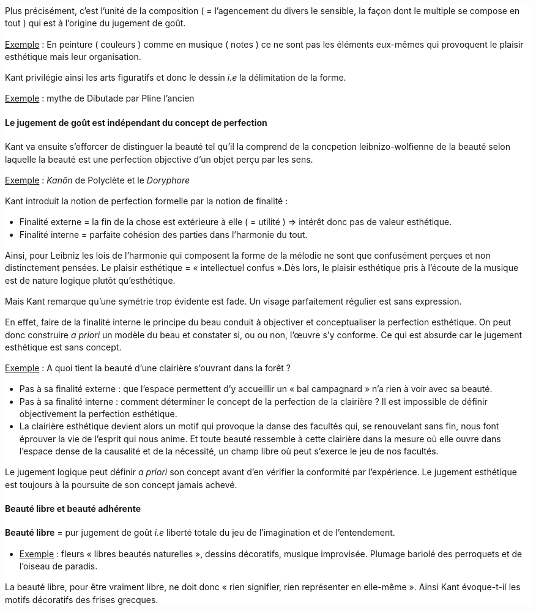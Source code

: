 Plus précisément, c’est l’unité de la composition ( = l’agencement du divers le sensible, la façon dont le multiple se compose en tout ) qui est à l’origine du jugement de goût.

<u>Exemple</u> : En peinture ( couleurs ) comme en musique ( notes ) ce ne sont pas les éléments eux-mêmes qui provoquent le plaisir esthétique mais leur organisation. 

Kant privilégie ainsi les arts figuratifs et donc le dessin *i.e* la délimitation de la forme. 

<u>Exemple</u> : mythe de Dibutade par Pline l’ancien

#### Le jugement de goût est indépendant du concept de perfection 

Kant va ensuite s’efforcer de distinguer la beauté tel qu’il la comprend de la concpetion leibnizo-wolfienne de la beauté selon laquelle la beauté est une perfection objective d’un objet perçu par les sens.

<u>Exemple</u> : *Kanôn* de Polyclète et le *Doryphore* 

Kant introduit la notion de perfection formelle par la notion de finalité : 
- Finalité externe = la fin de la chose est extérieure à elle ( = utilité ) ⇒ intérêt donc pas de valeur esthétique.
- Finalité interne = parfaite cohésion des parties dans l’harmonie du tout.

Ainsi, pour Leibniz les lois de l’harmonie qui composent la forme de la mélodie ne sont que confusément perçues et non distinctement pensées. Le plaisir esthétique = « intellectuel confus ».Dès lors, le plaisir esthétique pris à l’écoute de la musique est de nature logique plutôt qu’esthétique. 

Mais Kant remarque qu’une symétrie trop évidente est fade. Un visage parfaitement régulier est sans expression. 

En effet, faire de la finalité interne le principe du beau conduit à objectiver et conceptualiser la perfection esthétique. On peut donc construire *a priori* un modèle du beau et constater si, ou ou non, l’œuvre s’y conforme. Ce qui est absurde car le jugement esthétique est sans concept.

<u>Exemple</u> : A quoi tient la beauté d’une clairière s’ouvrant dans la forêt ?
- Pas à sa finalité externe : que l’espace permettent d’y accueillir un « bal campagnard » n’a rien à voir avec sa beauté.
- Pas à sa finalité interne : comment déterminer le concept de la perfection de la clairière ? Il est impossible de définir objectivement la perfection esthétique. 
- La clairière esthétique devient alors un motif qui provoque la danse des facultés qui, se renouvelant sans fin, nous font éprouver la vie de l’esprit qui nous anime. Et toute beauté ressemble à cette clairière dans la mesure où elle ouvre dans l’espace dense de la causalité et de la nécessité, un champ libre où peut s’exerce le jeu de nos facultés.

Le jugement logique peut définir *a priori* son concept avant d’en vérifier la conformité par l’expérience. Le jugement esthétique est toujours à la poursuite de son concept jamais achevé.

#### Beauté libre et beauté adhérente 

**Beauté libre** = pur jugement de goût *i.e* liberté totale du jeu de l’imagination et de l’entendement. 
- <u>Exemple</u> : fleurs « libres beautés naturelles », dessins décoratifs, musique improvisée. Plumage bariolé des perroquets et de l’oiseau de paradis.

La beauté libre, pour être vraiment libre, ne doit donc « rien signifier, rien représenter en elle-même ». Ainsi Kant évoque-t-il les motifs décoratifs des frises grecques.
